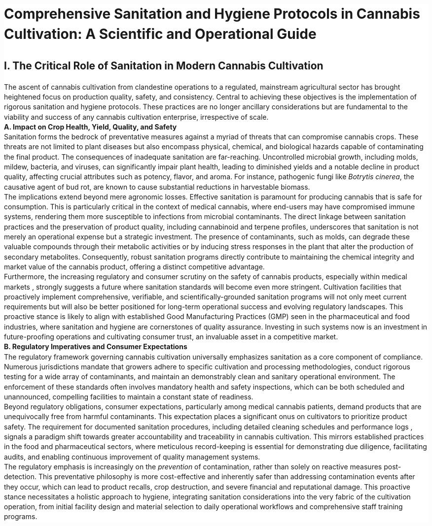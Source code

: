 # **Comprehensive Sanitation and Hygiene Protocols in Cannabis Cultivation: A Scientific and Operational Guide**

## **I. The Critical Role of Sanitation in Modern Cannabis Cultivation**

The ascent of cannabis cultivation from clandestine operations to a regulated, mainstream agricultural sector has brought heightened focus on production quality, safety, and consistency. Central to achieving these objectives is the implementation of rigorous sanitation and hygiene protocols. These practices are no longer ancillary considerations but are fundamental to the viability and success of any cannabis cultivation enterprise, irrespective of scale.  
**A. Impact on Crop Health, Yield, Quality, and Safety**  
Sanitation forms the bedrock of preventative measures against a myriad of threats that can compromise cannabis crops. These threats are not limited to plant diseases but also encompass physical, chemical, and biological hazards capable of contaminating the final product. The consequences of inadequate sanitation are far-reaching. Uncontrolled microbial growth, including molds, mildew, bacteria, and viruses, can significantly impair plant health, leading to diminished yields and a notable decline in product quality, affecting crucial attributes such as potency, flavor, and aroma. For instance, pathogenic fungi like *Botrytis cinerea*, the causative agent of bud rot, are known to cause substantial reductions in harvestable biomass.  
The implications extend beyond mere agronomic losses. Effective sanitation is paramount for producing cannabis that is safe for consumption. This is particularly critical in the context of medical cannabis, where end-users may have compromised immune systems, rendering them more susceptible to infections from microbial contaminants. The direct linkage between sanitation practices and the preservation of product quality, including cannabinoid and terpene profiles, underscores that sanitation is not merely an operational expense but a strategic investment. The presence of contaminants, such as molds, can degrade these valuable compounds through their metabolic activities or by inducing stress responses in the plant that alter the production of secondary metabolites. Consequently, robust sanitation programs directly contribute to maintaining the chemical integrity and market value of the cannabis product, offering a distinct competitive advantage.  
Furthermore, the increasing regulatory and consumer scrutiny on the safety of cannabis products, especially within medical markets , strongly suggests a future where sanitation standards will become even more stringent. Cultivation facilities that proactively implement comprehensive, verifiable, and scientifically-grounded sanitation programs will not only meet current requirements but will also be better positioned for long-term operational success and evolving regulatory landscapes. This proactive stance is likely to align with established Good Manufacturing Practices (GMP) seen in the pharmaceutical and food industries, where sanitation and hygiene are cornerstones of quality assurance. Investing in such systems now is an investment in future-proofing operations and cultivating consumer trust, an invaluable asset in a competitive market.  
**B. Regulatory Imperatives and Consumer Expectations**  
The regulatory framework governing cannabis cultivation universally emphasizes sanitation as a core component of compliance. Numerous jurisdictions mandate that growers adhere to specific cultivation and processing methodologies, conduct rigorous testing for a wide array of contaminants, and maintain an demonstrably clean and sanitary operational environment. The enforcement of these standards often involves mandatory health and safety inspections, which can be both scheduled and unannounced, compelling facilities to maintain a constant state of readiness.  
Beyond regulatory obligations, consumer expectations, particularly among medical cannabis patients, demand products that are unequivocally free from harmful contaminants. This expectation places a significant onus on cultivators to prioritize product safety. The requirement for documented sanitation procedures, including detailed cleaning schedules and performance logs , signals a paradigm shift towards greater accountability and traceability in cannabis cultivation. This mirrors established practices in the food and pharmaceutical sectors, where meticulous record-keeping is essential for demonstrating due diligence, facilitating audits, and enabling continuous improvement of quality management systems.  
The regulatory emphasis is increasingly on the *prevention* of contamination, rather than solely on reactive measures post-detection. This preventative philosophy is more cost-effective and inherently safer than addressing contamination events after they occur, which can lead to product recalls, crop destruction, and severe financial and reputational damage. This proactive stance necessitates a holistic approach to hygiene, integrating sanitation considerations into the very fabric of the cultivation operation, from initial facility design and material selection to daily operational workflows and comprehensive staff training programs.
